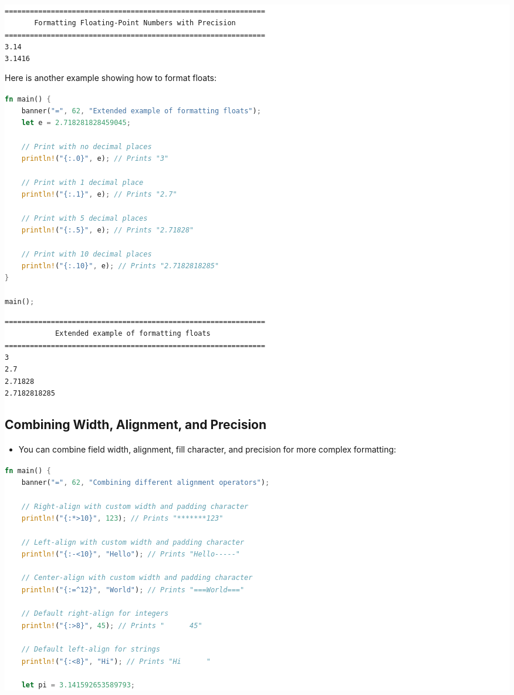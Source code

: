    
    ==============================================================
           Formatting Floating-Point Numbers with Precision       
    ==============================================================
    3.14
    3.1416


Here is another example showing how to format floats:


```Rust
fn main() {
    banner("=", 62, "Extended example of formatting floats");
    let e = 2.718281828459045;

    // Print with no decimal places
    println!("{:.0}", e); // Prints "3"

    // Print with 1 decimal place
    println!("{:.1}", e); // Prints "2.7"

    // Print with 5 decimal places
    println!("{:.5}", e); // Prints "2.71828"

    // Print with 10 decimal places
    println!("{:.10}", e); // Prints "2.7182818285"
}

main();
```

    
    ==============================================================
                Extended example of formatting floats             
    ==============================================================
    3
    2.7
    2.71828
    2.7182818285


## Combining Width, Alignment, and Precision
- You can combine field width, alignment, fill character, and precision for more complex formatting:


```Rust
fn main() {
    banner("=", 62, "Combining different alignment operators");
    
    // Right-align with custom width and padding character
    println!("{:*>10}", 123); // Prints "*******123"

    // Left-align with custom width and padding character
    println!("{:-<10}", "Hello"); // Prints "Hello-----"

    // Center-align with custom width and padding character
    println!("{:=^12}", "World"); // Prints "===World==="

    // Default right-align for integers
    println!("{:>8}", 45); // Prints "      45"

    // Default left-align for strings
    println!("{:<8}", "Hi"); // Prints "Hi      "
    
    let pi = 3.141592653589793;
```